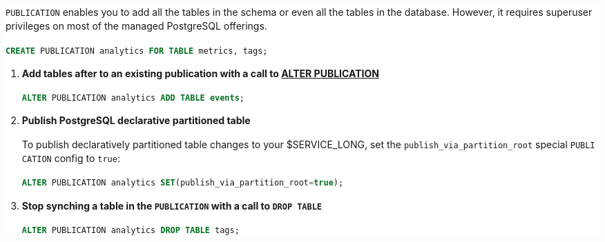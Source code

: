    `PUBLICATION` enables you to add all the tables in the schema or even all the tables in the database. However, it
   requires superuser privileges on most of the managed PostgreSQL offerings.

   ```sql
   CREATE PUBLICATION analytics FOR TABLE metrics, tags;
   ```

1. **Add tables after to an existing publication with a call to [ALTER PUBLICATION][alter-publication]**

   ```sql
   ALTER PUBLICATION analytics ADD TABLE events;
   ```

1. **Publish PostgreSQL declarative partitioned table**

   To publish declaratively partitioned table changes to your $SERVICE_LONG, set the `publish_via_partition_root` 
   special `PUBLICATION` config to `true`:
  
   ```sql
   ALTER PUBLICATION analytics SET(publish_via_partition_root=true);
   ```

1. **Stop synching a table in the `PUBLICATION` with a call to `DROP TABLE`**

   ```sql
   ALTER PUBLICATION analytics DROP TABLE tags;
   ```

</Procedure>


[create-publication]: https://www.postgresql.org/docs/current/sql-createpublication.html
[alter-publication]: https://www.postgresql.org/docs/current/sql-alterpublication.html
[install-docker]: https://docs.docker.com/engine/install/
[about-hypertables]: /use-timescale/:currentVersion:/hypertables/about-hypertables/
[lives-sync-specify-tables]: /migrate/:currentVersion:/livesync/#specify-the-tables-to-synchronize
[compression]: /use-timescale/:currentVersion:/compression/about-compression
[caggs]: /use-timescale/:currentVersion:/continuous-aggregates/about-continuous-aggregates/
[join-livesync-on-slack]: https://app.slack.com/client/T4GT3N2JK/C086NU9EZ88
